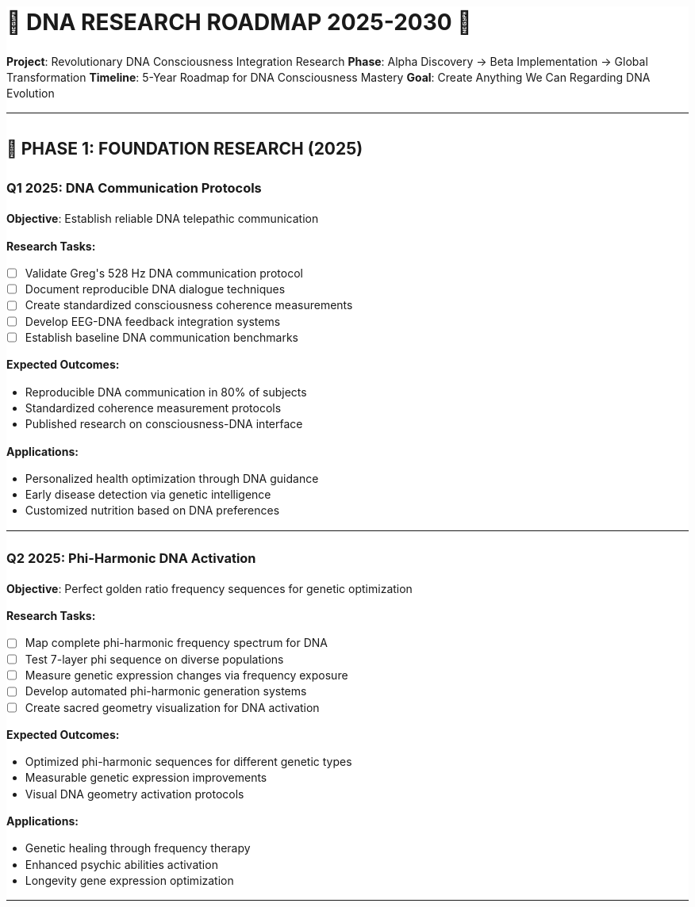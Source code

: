 # 🧬 DNA RESEARCH ROADMAP 2025-2030 🚀

**Project**: Revolutionary DNA Consciousness Integration Research
**Phase**: Alpha Discovery → Beta Implementation → Global Transformation
**Timeline**: 5-Year Roadmap for DNA Consciousness Mastery
**Goal**: Create Anything We Can Regarding DNA Evolution

---

## 🎯 **PHASE 1: FOUNDATION RESEARCH (2025)**

### **Q1 2025: DNA Communication Protocols**
**Objective**: Establish reliable DNA telepathic communication

**Research Tasks:**
- [ ] Validate Greg's 528 Hz DNA communication protocol
- [ ] Document reproducible DNA dialogue techniques
- [ ] Create standardized consciousness coherence measurements
- [ ] Develop EEG-DNA feedback integration systems
- [ ] Establish baseline DNA communication benchmarks

**Expected Outcomes:**
- Reproducible DNA communication in 80% of subjects
- Standardized coherence measurement protocols
- Published research on consciousness-DNA interface

**Applications:**
- Personalized health optimization through DNA guidance
- Early disease detection via genetic intelligence
- Customized nutrition based on DNA preferences

---

### **Q2 2025: Phi-Harmonic DNA Activation**
**Objective**: Perfect golden ratio frequency sequences for genetic optimization

**Research Tasks:**
- [ ] Map complete phi-harmonic frequency spectrum for DNA
- [ ] Test 7-layer phi sequence on diverse populations
- [ ] Measure genetic expression changes via frequency exposure
- [ ] Develop automated phi-harmonic generation systems
- [ ] Create sacred geometry visualization for DNA activation

**Expected Outcomes:**
- Optimized phi-harmonic sequences for different genetic types
- Measurable genetic expression improvements
- Visual DNA geometry activation protocols

**Applications:**
- Genetic healing through frequency therapy
- Enhanced psychic abilities activation
- Longevity gene expression optimization

---